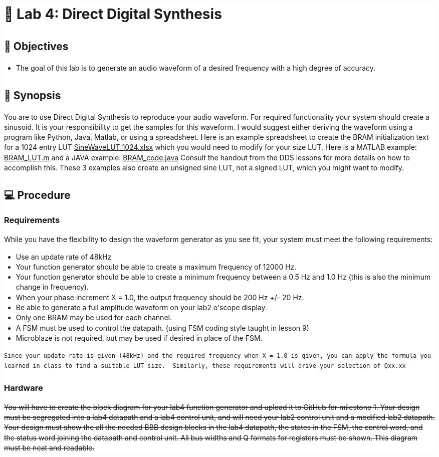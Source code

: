 # 🔬 Lab 4: Direct Digital Synthesis

## 📌 Objectives
- The goal of this lab is to generate an audio waveform of a desired frequency with a high degree of accuracy.

## 📜 Synopsis

You are to use Direct Digital Synthesis to reproduce your audio waveform. For required functionality your system should create a sinusoid.  It is your responsibility to get the samples for this waveform. I would suggest either deriving the waveform using a program like Python, Java, Matlab, or using a spreadsheet. Here is an example spreadsheet to create the BRAM initialization text for a 1024 entry LUT [SineWaveLUT_1024.xlsx](https://georgeyork.github.io/ECE383_web/lab/lab4/SineWaveLUT_1024.xlsx) which you would need to modify for your size LUT. Here is a MATLAB example: [BRAM_LUT.m](https://georgeyork.github.io/ECE383_web/lab/lab4/BRAM_LUT.m) and a JAVA example: [BRAM_code.java](https://georgeyork.github.io/ECE383_web/lab/lab4/BRAM_code.java) Consult the handout from the DDS lessons for more details on how to accomplish this. These 3 examples also create an unsigned sine LUT, not a signed LUT, which you might want to modify.

## 💻 Procedure

### Requirements

While you have the flexibility to design the waveform generator as you see fit, your system must meet the following requirements:
- Use an update rate of 48kHz
- Your function generator should be able to create a maximum frequency of 12000 Hz.
- Your function generator should be able to create a minimum frequency between a 0.5 Hz and 1.0 Hz (this is also the minimum change in frequency).
- When your phase increment X = 1.0, the output frequency should be 200 Hz +/- 20 Hz.
- Be able to generate a full amplitude waveform on your lab2 o'scope display.
- Only one BRAM may be used for each channel.
- A FSM must be used to control the datapath. (using FSM coding style taught in lesson 9)
- Microblaze is not required, but may be used if desired in place of the FSM.

```{tip}
Since your update rate is given (48kHz) and the required frequency when X = 1.0 is given, you can apply the formula you learned in class to find a suitable LUT size.  Similarly, these requirements will drive your selection of Qxx.xx
```

### Hardware
<s>You will have to create the block diagram for your lab4 function generator and upload it to GitHub for milestone 1. Your design must be segregated into a lab4 datapath and a lab4 control unit, and will need your lab2 control unit and a modified lab2 datapath. Your design must show the all the needed BBB design blocks in the lab4 datapath, the states in the FSM, the control word, and the status word joining the datapath and control unit. All bus widths and Q formats for registers must be shown. This diagram must be neat and readable.</s>
